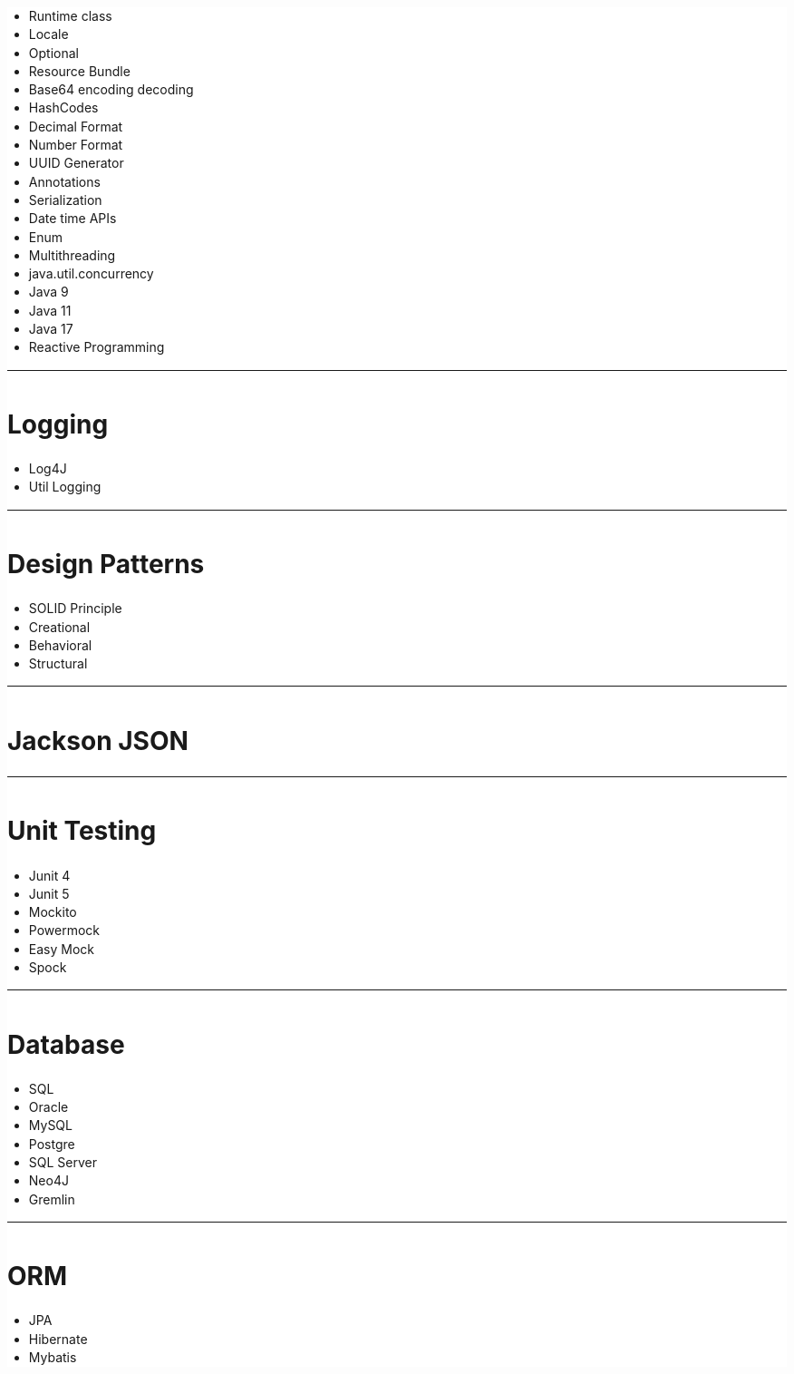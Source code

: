 * Runtime class
* Locale
* Optional
* Resource Bundle
* Base64 encoding decoding
* HashCodes
* Decimal Format
* Number Format
* UUID Generator
* Annotations
* Serialization
* Date time APIs
* Enum
* Multithreading
* java.util.concurrency
* Java 9
* Java 11
* Java 17
* Reactive Programming
------
# Logging
* Log4J
* Util Logging
------
# Design Patterns
* SOLID Principle
* Creational
* Behavioral
* Structural
------
# Jackson JSON
------
# Unit Testing
* Junit 4
* Junit 5
* Mockito
* Powermock
* Easy Mock
* Spock
------
# Database
* SQL
* Oracle
* MySQL
* Postgre
* SQL Server
* Neo4J
* Gremlin
------
# ORM
* JPA
* Hibernate
* Mybatis